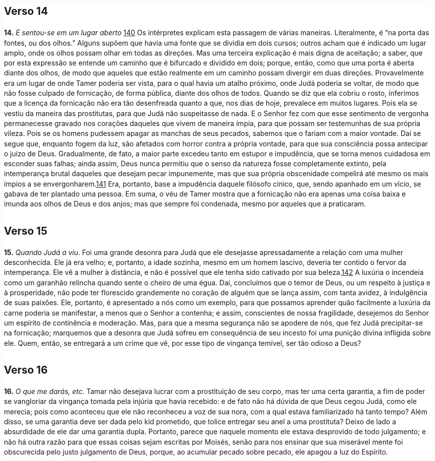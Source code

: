 ## Verso 14
**14.** _E sentou-se em um lugar aberto_ [140](#Note-140) Os intérpretes explicam esta passagem de várias maneiras. Literalmente, é “na porta das fontes, ou dos olhos.” Alguns supõem que havia uma fonte que se dividia em dois cursos; outros acham que é indicado um lugar amplo, onde os olhos possam olhar em todas as direções. Mas uma terceira explicação é mais digna de aceitação; a saber, que por esta expressão se entende um caminho que é bifurcado e dividido em dois; porque, então, como que uma porta é aberta diante dos olhos, de modo que aqueles que estão realmente em um caminho possam divergir em duas direções. Provavelmente era um lugar de onde Tamer poderia ser vista, para o qual havia um atalho próximo, onde Judá poderia se voltar, de modo que não fosse culpado de fornicação, de forma pública, diante dos olhos de todos. Quando se diz que ela cobriu o rosto, inferimos que a licença da fornicação não era tão desenfreada quanto a que, nos dias de hoje, prevalece em muitos lugares. Pois ela se vestiu da maneira das prostitutas, para que Judá não suspeitasse de nada. E o Senhor fez com que esse sentimento de vergonha permanecesse gravado nos corações daqueles que vivem de maneira ímpia, para que possam ser testemunhas de sua própria vileza. Pois se os homens pudessem apagar as manchas de seus pecados, sabemos que o fariam com a maior vontade. Daí se segue que, enquanto fogem da luz, são afetados com horror contra a própria vontade, para que sua consciência possa antecipar o juízo de Deus. Gradualmente, de fato, a maior parte excedeu tanto em estupor e impudência, que se torna menos cuidadosa em esconder suas falhas; ainda assim, Deus nunca permitiu que o senso da natureza fosse completamente extinto, pela intemperança brutal daqueles que desejam pecar impunemente, mas que sua própria obscenidade compelirá até mesmo os mais ímpios a se envergonharem.[141](#Note-141) Era, portanto, base a impudência daquele filósofo cínico, que, sendo apanhado em um vício, se gabava de ter plantado uma pessoa. Em suma, o véu de Tamer mostra que a fornicação não era apenas uma coisa baixa e imunda aos olhos de Deus e dos anjos; mas que sempre foi condenada, mesmo por aqueles que a praticaram.

## Verso 15
**15.** _Quando Judá a viu_. Foi uma grande desonra para Judá que ele desejasse apressadamente a relação com uma mulher desconhecida. Ele já era velho; e, portanto, a idade sozinha, mesmo em um homem lascivo, deveria ter contido o fervor da intemperança. Ele vê a mulher à distância, e não é possível que ele tenha sido cativado por sua beleza.[142](#Note-142) A luxúria o incendeia como um garanhão relincha quando sente o cheiro de uma égua. Daí, concluímos que o temor de Deus, ou um respeito à justiça e à prosperidade, não pode ter florescido grandemente no coração de alguém que se lança assim, com tanta avidez, à indulgência de suas paixões. Ele, portanto, é apresentado a nós como um exemplo, para que possamos aprender quão facilmente a luxúria da carne poderia se manifestar, a menos que o Senhor a contenha; e assim, conscientes de nossa fragilidade, desejemos do Senhor um espírito de continência e moderação. Mas, para que a mesma segurança não se apodere de nós, que fez Judá precipitar-se na fornicação; marquemos que a desonra que Judá sofreu em consequência de seu incesto foi uma punição divina infligida sobre ele. Quem, então, se entregará a um crime que vê, por esse tipo de vingança temível, ser tão odioso a Deus?

## Verso 16
**16.** _O que me darás, etc_. Tamar não desejava lucrar com a prostituição de seu corpo, mas ter uma certa garantia, a fim de poder se vangloriar da vingança tomada pela injúria que havia recebido: e de fato não há dúvida de que Deus cegou Judá, como ele merecia; pois como aconteceu que ele não reconheceu a voz de sua nora, com a qual estava familiarizado há tanto tempo? Além disso, se uma garantia deve ser dada pelo kid prometido, que tolice entregar seu anel a uma prostituta? Deixo de lado a absurdidade de ele dar uma garantia dupla. Portanto, parece que naquele momento ele estava desprovido de todo julgamento; e não há outra razão para que essas coisas sejam escritas por Moisés, senão para nos ensinar que sua miserável mente foi obscurecida pelo justo julgamento de Deus, porque, ao acumular pecado sobre pecado, ele apagou a luz do Espírito.
